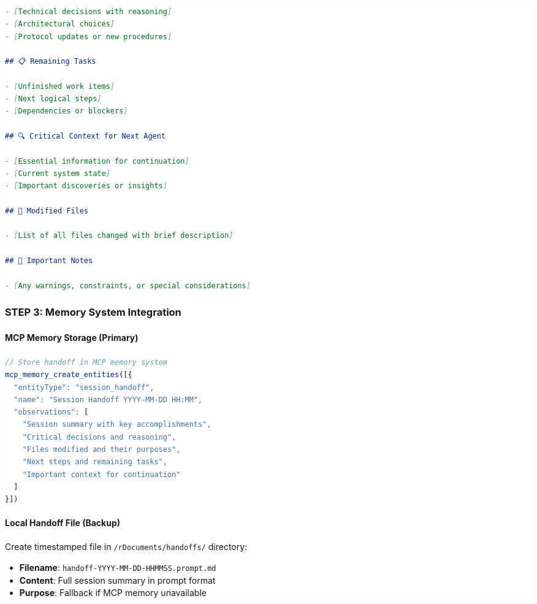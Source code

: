 ```markdown
- [Technical decisions with reasoning]
- [Architectural choices]
- [Protocol updates or new procedures]

## 📋 Remaining Tasks

- [Unfinished work items]
- [Next logical steps]
- [Dependencies or blockers]

## 🔍 Critical Context for Next Agent

- [Essential information for continuation]
- [Current system state]
- [Important discoveries or insights]

## 📂 Modified Files

- [List of all files changed with brief description]

## 🚨 Important Notes

- [Any warnings, constraints, or special considerations]

```

### **STEP 3: Memory System Integration**

#### **MCP Memory Storage (Primary)**

```javascript
// Store handoff in MCP memory system
mcp_memory_create_entities([{
  "entityType": "session_handoff",
  "name": "Session Handoff YYYY-MM-DD HH:MM",
  "observations": [
    "Session summary with key accomplishments",
    "Critical decisions and reasoning",
    "Files modified and their purposes", 
    "Next steps and remaining tasks",
    "Important context for continuation"
  ]
}])
```

#### **Local Handoff File (Backup)**

Create timestamped file in `/rDocuments/handoffs/` directory:

- **Filename**: `handoff-YYYY-MM-DD-HHMMSS.prompt.md`
- **Content**: Full session summary in prompt format
- **Purpose**: Fallback if MCP memory unavailable
